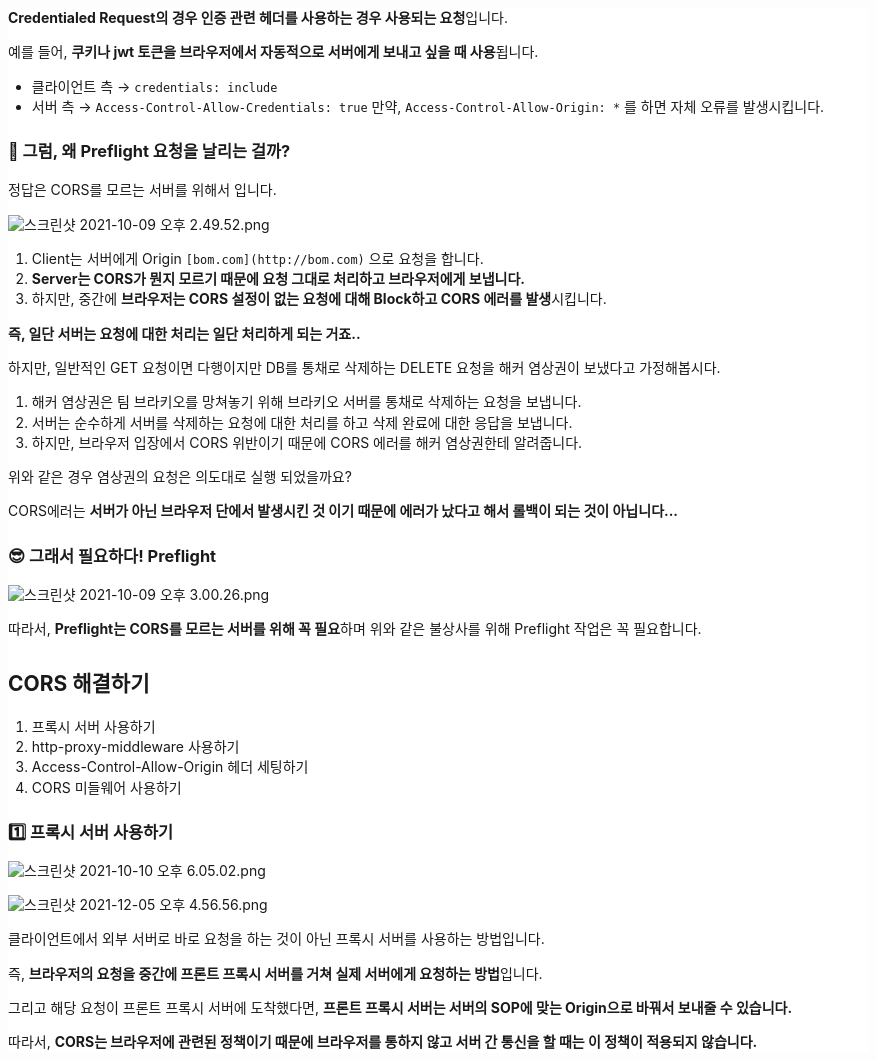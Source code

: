 **Credentialed Request의 경우 인증 관련 헤더를 사용하는 경우 사용되는 요청**입니다.

예를 들어, **쿠키나 jwt 토큰을 브라우저에서 자동적으로 서버에게 보내고 싶을 때 사용**됩니다.

-   클라이언트 측 → `credentials: include`
-   서버 측 → `Access-Control-Allow-Credentials: true`
    만약, `Access-Control-Allow-Origin: *` 를 하면 자체 오류를 발생시킵니다.

### 🤔 그럼, 왜 Preflight 요청을 날리는 걸까?

정답은 CORS를 모르는 서버를 위해서 입니다.

![스크린샷 2021-10-09 오후 2.49.52.png](https://s3-us-west-2.amazonaws.com/secure.notion-static.com/d802c3d1-ce12-4e1a-bdd2-7acf795220b6/스크린샷_2021-10-09_오후_2.49.52.png)

1. Client는 서버에게 Origin `[bom.com](http://bom.com)` 으로 요청을 합니다.
2. **Server는 CORS가 뭔지 모르기 때문에 요청 그대로 처리하고 브라우저에게 보냅니다.**
3. 하지만, 중간에 **브라우저는 CORS 설정이 없는 요청에 대해 Block하고 CORS 에러를 발생**시킵니다.

**즉, 일단 서버는 요청에 대한 처리는 일단 처리하게 되는 거죠..**

하지만, 일반적인 GET 요청이면 다행이지만 DB를 통채로 삭제하는 DELETE 요청을 해커 염상권이 보냈다고 가정해봅시다.

1. 해커 염상권은 팀 브라키오를 망쳐놓기 위해 브라키오 서버를 통채로 삭제하는 요청을 보냅니다.
2. 서버는 순수하게 서버를 삭제하는 요청에 대한 처리를 하고 삭제 완료에 대한 응답을 보냅니다.
3. 하지만, 브라우저 입장에서 CORS 위반이기 때문에 CORS 에러를 해커 염상권한테 알려줍니다.

위와 같은 경우 염상권의 요청은 의도대로 실행 되었을까요?

CORS에러는 **서버가 아닌 브라우저 단에서 발생시킨 것 이기 때문에 에러가 났다고 해서 롤백이 되는 것이 아닙니다...**

### 😎 그래서 필요하다! Preflight

![스크린샷 2021-10-09 오후 3.00.26.png](https://s3-us-west-2.amazonaws.com/secure.notion-static.com/5c966bc6-8b03-4958-a325-342d3193fdc4/스크린샷_2021-10-09_오후_3.00.26.png)

따라서, **Preflight는 CORS를 모르는 서버를 위해 꼭 필요**하며 위와 같은 불상사를 위해 Preflight 작업은 꼭 필요합니다.

## CORS 해결하기

1. 프록시 서버 사용하기
2. http-proxy-middleware 사용하기
3. Access-Control-Allow-Origin 헤더 세팅하기
4. CORS 미들웨어 사용하기

### 1️⃣ 프록시 서버 사용하기

![스크린샷 2021-10-10 오후 6.05.02.png](https://s3-us-west-2.amazonaws.com/secure.notion-static.com/7eec0726-c889-4938-aa1f-684532ad7919/스크린샷_2021-10-10_오후_6.05.02.png)

![스크린샷 2021-12-05 오후 4.56.56.png](https://s3-us-west-2.amazonaws.com/secure.notion-static.com/515b0bf6-5911-4dc7-b689-d79866392874/스크린샷_2021-12-05_오후_4.56.56.png)

클라이언트에서 외부 서버로 바로 요청을 하는 것이 아닌 프록시 서버를 사용하는 방법입니다.

즉, **브라우저의 요청을 중간에 프론트 프록시 서버를 거쳐 실제 서버에게 요청하는 방법**입니다.

그리고 해당 요청이 프론트 프록시 서버에 도착했다면, **프론트 프록시 서버는 서버의 SOP에 맞는 Origin으로 바꿔서 보내줄 수 있습니다.**

따라서, **CORS는 브라우저에 관련된 정책이기 때문에 브라우저를 통하지 않고 서버 간 통신을 할 때는 이 정책이 적용되지 않습니다.**
